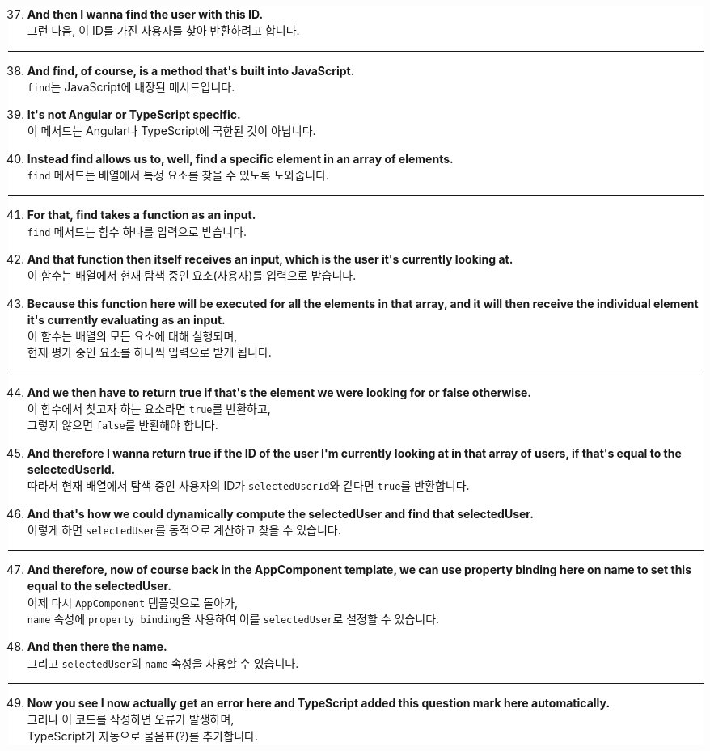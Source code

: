 37. **And then I wanna find the user with this ID.**  
    그런 다음, 이 ID를 가진 사용자를 찾아 반환하려고 합니다.

---

38. **And find, of course, is a method that's built into JavaScript.**  
    `find`는 JavaScript에 내장된 메서드입니다.

39. **It's not Angular or TypeScript specific.**  
    이 메서드는 Angular나 TypeScript에 국한된 것이 아닙니다.

40. **Instead find allows us to, well, find a specific element in an array of elements.**  
    `find` 메서드는 배열에서 특정 요소를 찾을 수 있도록 도와줍니다.

---

41. **For that, find takes a function as an input.**  
    `find` 메서드는 함수 하나를 입력으로 받습니다.

42. **And that function then itself receives an input, which is the user it's currently looking at.**  
    이 함수는 배열에서 현재 탐색 중인 요소(사용자)를 입력으로 받습니다.

43. **Because this function here will be executed for all the elements in that array, and it will then receive the individual element it's currently evaluating as an input.**  
    이 함수는 배열의 모든 요소에 대해 실행되며,  
    현재 평가 중인 요소를 하나씩 입력으로 받게 됩니다.

---

44. **And we then have to return true if that's the element we were looking for or false otherwise.**  
    이 함수에서 찾고자 하는 요소라면 `true`를 반환하고,  
    그렇지 않으면 `false`를 반환해야 합니다.

45. **And therefore I wanna return true if the ID of the user I'm currently looking at in that array of users, if that's equal to the selectedUserId.**  
    따라서 현재 배열에서 탐색 중인 사용자의 ID가 `selectedUserId`와 같다면 `true`를 반환합니다.

46. **And that's how we could dynamically compute the selectedUser and find that selectedUser.**  
    이렇게 하면 `selectedUser`를 동적으로 계산하고 찾을 수 있습니다.

---

47. **And therefore, now of course back in the AppComponent template, we can use property binding here on name to set this equal to the selectedUser.**  
    이제 다시 `AppComponent` 템플릿으로 돌아가,  
    `name` 속성에 `property binding`을 사용하여 이를 `selectedUser`로 설정할 수 있습니다.

48. **And then there the name.**  
    그리고 `selectedUser`의 `name` 속성을 사용할 수 있습니다.

---

49. **Now you see I now actually get an error here and TypeScript added this question mark here automatically.**  
    그러나 이 코드를 작성하면 오류가 발생하며,  
    TypeScript가 자동으로 물음표(?)를 추가합니다.
